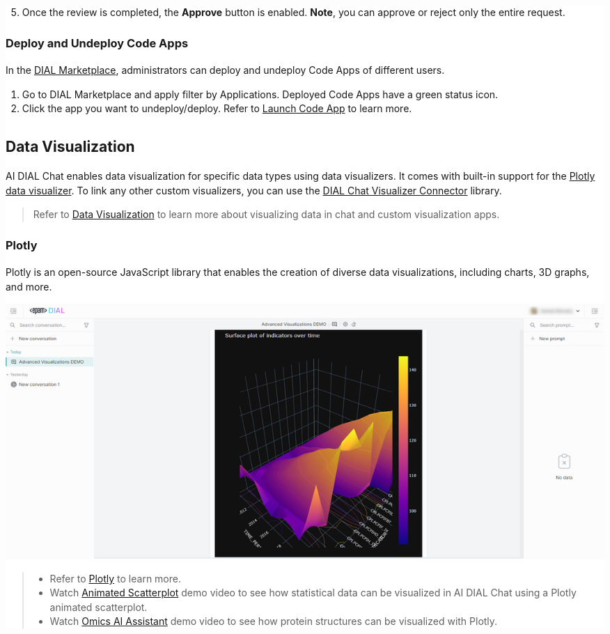 5. Once the review is completed, the **Approve** button is enabled. **Note**, you can approve or reject only the entire request.

### Deploy and Undeploy Code Apps

In the [DIAL Marketplace](#dial-marketplace), administrators can deploy and undeploy Code Apps of different users.

1. Go to DIAL Marketplace and apply filter by Applications. Deployed Code Apps have a green status icon. 
2. Click the app you want to undeploy/deploy. Refer to [Launch Code App](#to-launch-code-app) to learn more.

## Data Visualization

AI DIAL Chat enables data visualization for specific data types using data visualizers. It comes with built-in support for the [Plotly data visualizer](#plotly). To link any other custom visualizers, you can use the [DIAL Chat Visualizer Connector](https://github.com/epam/ai-dial-chat/blob/development/libs/chat-visualizer-connector/README.md) library.

> Refer to [Data Visualization](/docs/tutorials/data-visualization.md) to learn more about visualizing data in chat and custom visualization apps.

### Plotly

Plotly is an open-source JavaScript library that enables the creation of diverse data visualizations, including charts, 3D graphs, and more.

![](./img/plotly.png)

> * Refer to [Plotly](https://plotly.com/) to learn more. 
> * Watch [Animated Scatterplot](/docs/video%20demos/demos/animated-scatterplot.md) demo video to see how statistical data can be visualized in AI DIAL Chat using a Plotly animated scatterplot.
> * Watch [Omics AI Assistant](/docs/video%20demos/demos/dial-omics-assistant.md) demo video to see how protein structures can be visualized with Plotly.
